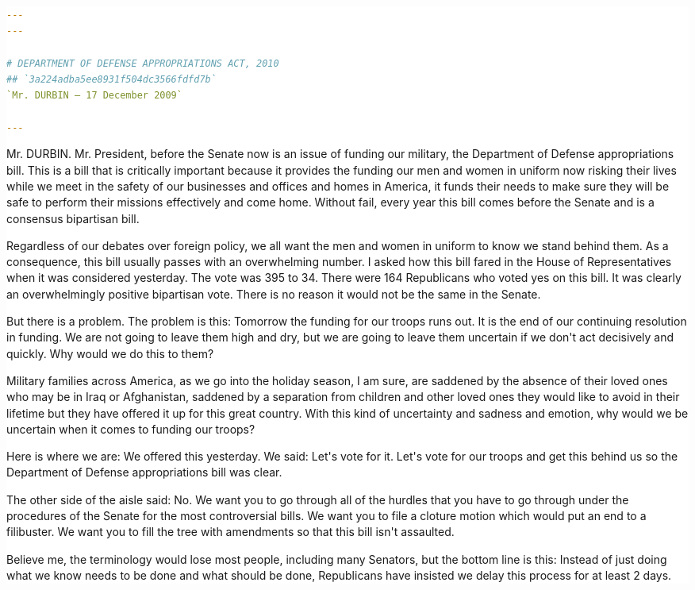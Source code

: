 ```yaml
---
---

# DEPARTMENT OF DEFENSE APPROPRIATIONS ACT, 2010
## `3a224adba5ee8931f504dc3566fdfd7b`
`Mr. DURBIN — 17 December 2009`

---
```



Mr. DURBIN. Mr. President, before the Senate now is an issue of 
funding our military, the Department of Defense appropriations bill. 
This is a bill that is critically important because it provides the 
funding our men and women in uniform now risking their lives while we 
meet in the safety of our businesses and offices and homes in America, 
it funds their needs to make sure they will be safe to perform their 
missions effectively and come home. Without fail, every year this bill 
comes before the Senate and is a consensus bipartisan bill.

Regardless of our debates over foreign policy, we all want the men 
and women in uniform to know we stand behind them. As a consequence, 
this bill usually passes with an overwhelming number. I asked how this 
bill fared in the House of Representatives when it was considered 
yesterday. The vote was 395 to 34. There were 164 Republicans who voted 
yes on this bill. It was clearly an overwhelmingly positive bipartisan 
vote. There is no reason it would not be the same in the Senate.

But there is a problem. The problem is this: Tomorrow the funding for 
our troops runs out. It is the end of our continuing resolution in 
funding. We are not going to leave them high and dry, but we are going 
to leave them uncertain if we don't act decisively and quickly. Why 
would we do this to them?

Military families across America, as we go into the holiday season, I 
am sure, are saddened by the absence of their loved ones who may be in 
Iraq or Afghanistan, saddened by a separation from children and other 
loved ones they would like to avoid in their lifetime but they have 
offered it up for this great country. With this kind of uncertainty and 
sadness and emotion, why would we be uncertain when it comes to funding 
our troops?

Here is where we are: We offered this yesterday. We said: Let's vote 
for it. Let's vote for our troops and get this behind us so the 
Department of Defense appropriations bill was clear.

The other side of the aisle said: No. We want you to go through all 
of the hurdles that you have to go through under the procedures of the 
Senate for the most controversial bills. We want you to file a cloture 
motion which would put an end to a filibuster. We want you to fill the 
tree with amendments so that this bill isn't assaulted.

Believe me, the terminology would lose most people, including many 
Senators, but the bottom line is this: Instead of just doing what we 
know needs to be done and what should be done, Republicans have 
insisted we delay this process for at least 2 days.
